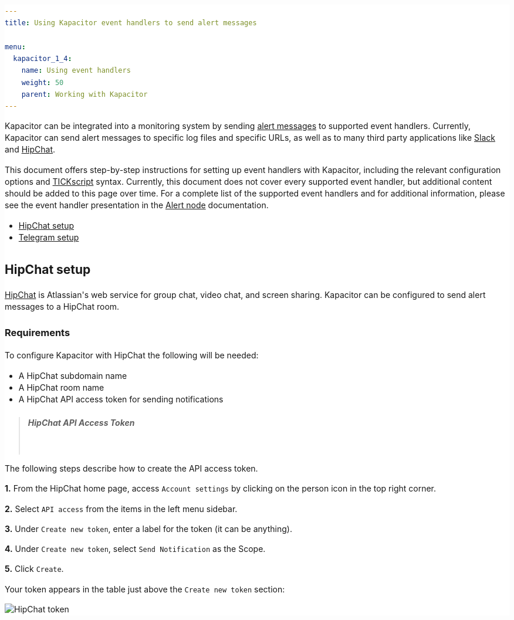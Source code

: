 ```yaml
---
title: Using Kapacitor event handlers to send alert messages

menu:
  kapacitor_1_4:
    name: Using event handlers
    weight: 50
    parent: Working with Kapacitor
---
```


Kapacitor can be integrated into a monitoring system by sending
[alert messages](/kapacitor/v1.4/nodes/alert_node/#message) to supported event
handlers. Currently, Kapacitor can send alert messages to specific log files and
specific URLs, as well as to many third party applications like
[Slack](https://slack.com/) and [HipChat](https://www.hipchat.com/).


This document offers step-by-step instructions for setting up event handlers
with Kapacitor, including the relevant configuration options and
[TICKscript](/kapacitor/v1.4/tick/) syntax.  Currently, this document does not
cover every supported event handler, but additional content should be added to
this page over time.  For a complete list of the supported event handlers and for
additional information, please see the event handler presentation in the
[Alert node](/kapacitor/v1.4/nodes/alert_node/#description) documentation.

* [HipChat setup](#hipchat-setup)
* [Telegram setup](#telegram-setup)



## HipChat setup

[HipChat](https://www.hipchat.com/) is Atlassian's web service for group chat, video chat, and screen
sharing.
Kapacitor can be configured to send alert messages to a HipChat room.

### Requirements

To configure Kapacitor with HipChat the following will be needed:

* A HipChat subdomain name
* A HipChat room name
* A HipChat API access token for sending notifications

> ##### HipChat API Access Token
><br>
The following steps describe how to create the API access token.
>
**1.** From the HipChat home page, access `Account settings` by clicking on the
person icon in the top right corner.
>
**2.** Select `API access` from the items in the left menu sidebar.
>
**3.** Under `Create new token`, enter a label for the token (it can be anything).
>
**4.** Under `Create new token`, select `Send Notification` as the Scope.
>
**5.** Click `Create`.
>
Your token appears in the table just above the `Create new token` section:
>
![HipChat token](/img/kapacitor/hipchat-token.png)
